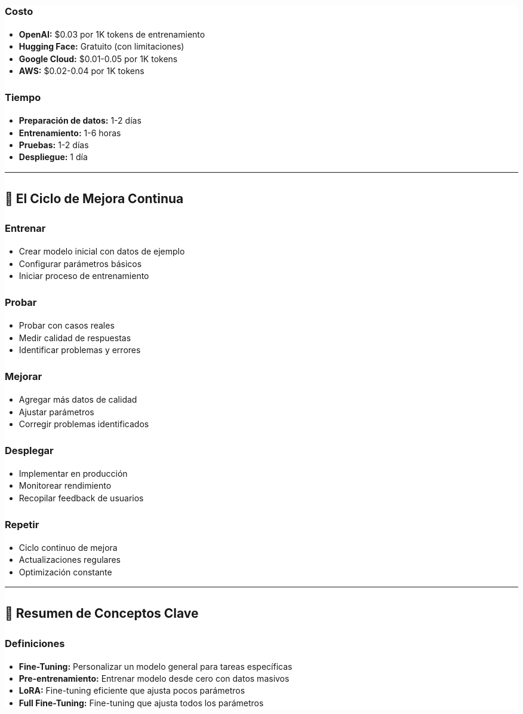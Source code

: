 ### Costo
- **OpenAI:** $0.03 por 1K tokens de entrenamiento
- **Hugging Face:** Gratuito (con limitaciones)
- **Google Cloud:** $0.01-0.05 por 1K tokens
- **AWS:** $0.02-0.04 por 1K tokens

### Tiempo
- **Preparación de datos:** 1-2 días
- **Entrenamiento:** 1-6 horas
- **Pruebas:** 1-2 días
- **Despliegue:** 1 día

---

## 🔄 El Ciclo de Mejora Continua

### Entrenar
- Crear modelo inicial con datos de ejemplo
- Configurar parámetros básicos
- Iniciar proceso de entrenamiento

### Probar
- Probar con casos reales
- Medir calidad de respuestas
- Identificar problemas y errores

### Mejorar
- Agregar más datos de calidad
- Ajustar parámetros
- Corregir problemas identificados

### Desplegar
- Implementar en producción
- Monitorear rendimiento
- Recopilar feedback de usuarios

### Repetir
- Ciclo continuo de mejora
- Actualizaciones regulares
- Optimización constante

---

## 📝 Resumen de Conceptos Clave

### Definiciones
- **Fine-Tuning:** Personalizar un modelo general para tareas específicas
- **Pre-entrenamiento:** Entrenar modelo desde cero con datos masivos
- **LoRA:** Fine-tuning eficiente que ajusta pocos parámetros
- **Full Fine-Tuning:** Fine-tuning que ajusta todos los parámetros
